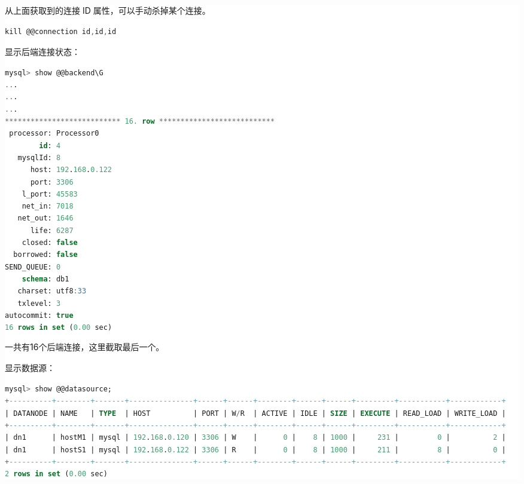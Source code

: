 从上面获取到的连接 ID 属性，可以手动杀掉某个连接。



```objectivec
kill @@connection id,id,id
```

显示后端连接状态：



```sql
mysql> show @@backend\G
...
...
...
*************************** 16. row ***************************
 processor: Processor0
        id: 4
   mysqlId: 8
      host: 192.168.0.122
      port: 3306
    l_port: 45583
    net_in: 7018
   net_out: 1646
      life: 6287
    closed: false
  borrowed: false
SEND_QUEUE: 0
    schema: db1
   charset: utf8:33
   txlevel: 3
autocommit: true
16 rows in set (0.00 sec)
```

一共有16个后端连接，这里截取最后一个。

显示数据源：



```sql
mysql> show @@datasource;
+----------+--------+-------+---------------+------+------+--------+------+------+---------+-----------+------------+
| DATANODE | NAME   | TYPE  | HOST          | PORT | W/R  | ACTIVE | IDLE | SIZE | EXECUTE | READ_LOAD | WRITE_LOAD |
+----------+--------+-------+---------------+------+------+--------+------+------+---------+-----------+------------+
| dn1      | hostM1 | mysql | 192.168.0.120 | 3306 | W    |      0 |    8 | 1000 |     231 |         0 |          2 |
| dn1      | hostS1 | mysql | 192.168.0.122 | 3306 | R    |      0 |    8 | 1000 |     211 |         8 |          0 |
+----------+--------+-------+---------------+------+------+--------+------+------+---------+-----------+------------+
2 rows in set (0.00 sec)
```
